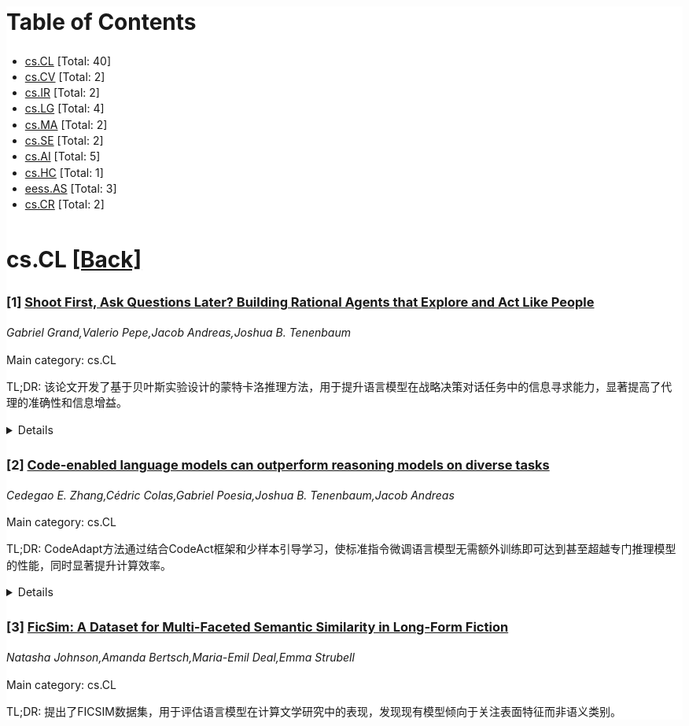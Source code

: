 <div id=toc></div>

# Table of Contents

- [cs.CL](#cs.CL) [Total: 40]
- [cs.CV](#cs.CV) [Total: 2]
- [cs.IR](#cs.IR) [Total: 2]
- [cs.LG](#cs.LG) [Total: 4]
- [cs.MA](#cs.MA) [Total: 2]
- [cs.SE](#cs.SE) [Total: 2]
- [cs.AI](#cs.AI) [Total: 5]
- [cs.HC](#cs.HC) [Total: 1]
- [eess.AS](#eess.AS) [Total: 3]
- [cs.CR](#cs.CR) [Total: 2]


<div id='cs.CL'></div>

# cs.CL [[Back]](#toc)

### [1] [Shoot First, Ask Questions Later? Building Rational Agents that Explore and Act Like People](https://arxiv.org/abs/2510.20886)
*Gabriel Grand,Valerio Pepe,Jacob Andreas,Joshua B. Tenenbaum*

Main category: cs.CL

TL;DR: 该论文开发了基于贝叶斯实验设计的蒙特卡洛推理方法，用于提升语言模型在战略决策对话任务中的信息寻求能力，显著提高了代理的准确性和信息增益。


<details><summary>Details</summary></details>


### [2] [Code-enabled language models can outperform reasoning models on diverse tasks](https://arxiv.org/abs/2510.20909)
*Cedegao E. Zhang,Cédric Colas,Gabriel Poesia,Joshua B. Tenenbaum,Jacob Andreas*

Main category: cs.CL

TL;DR: CodeAdapt方法通过结合CodeAct框架和少样本引导学习，使标准指令微调语言模型无需额外训练即可达到甚至超越专门推理模型的性能，同时显著提升计算效率。


<details><summary>Details</summary></details>


### [3] [FicSim: A Dataset for Multi-Faceted Semantic Similarity in Long-Form Fiction](https://arxiv.org/abs/2510.20926)
*Natasha Johnson,Amanda Bertsch,Maria-Emil Deal,Emma Strubell*

Main category: cs.CL

TL;DR: 提出了FICSIM数据集，用于评估语言模型在计算文学研究中的表现，发现现有模型倾向于关注表面特征而非语义类别。
